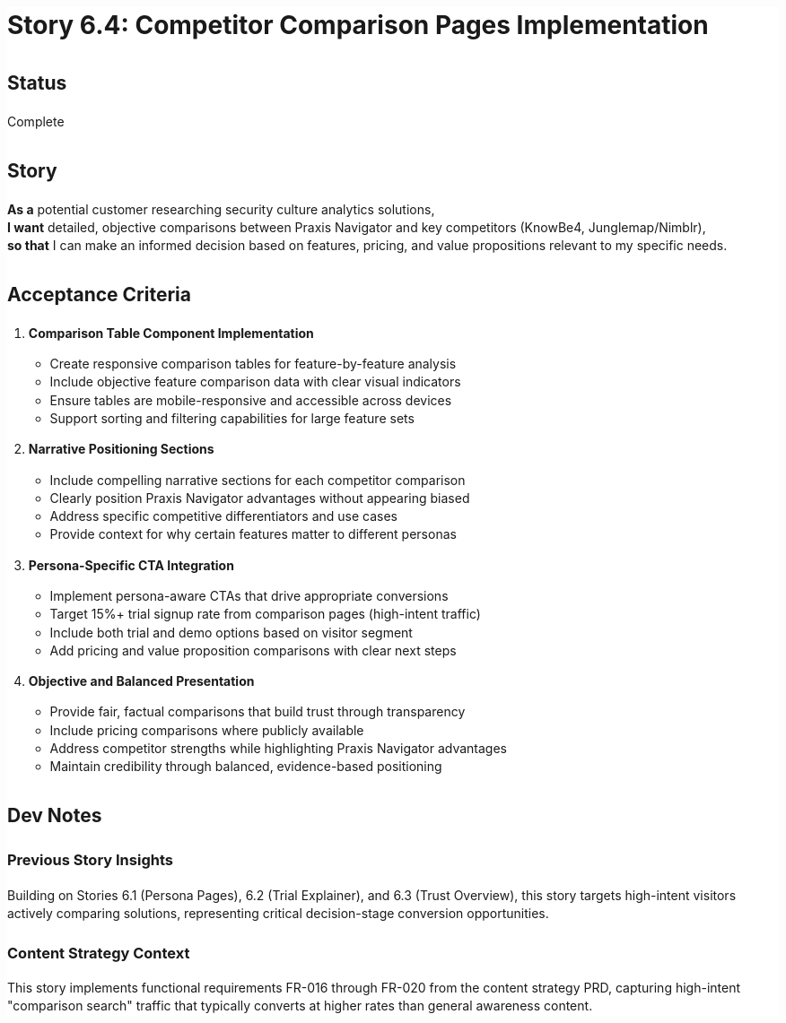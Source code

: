 # Story 6.4: Competitor Comparison Pages Implementation

## Status
Complete

## Story
**As a** potential customer researching security culture analytics solutions,  
**I want** detailed, objective comparisons between Praxis Navigator and key competitors (KnowBe4, Junglemap/Nimblr),  
**so that** I can make an informed decision based on features, pricing, and value propositions relevant to my specific needs.

## Acceptance Criteria

1. **Comparison Table Component Implementation**
   - Create responsive comparison tables for feature-by-feature analysis
   - Include objective feature comparison data with clear visual indicators
   - Ensure tables are mobile-responsive and accessible across devices
   - Support sorting and filtering capabilities for large feature sets

2. **Narrative Positioning Sections**
   - Include compelling narrative sections for each competitor comparison
   - Clearly position Praxis Navigator advantages without appearing biased
   - Address specific competitive differentiators and use cases
   - Provide context for why certain features matter to different personas

3. **Persona-Specific CTA Integration**
   - Implement persona-aware CTAs that drive appropriate conversions
   - Target 15%+ trial signup rate from comparison pages (high-intent traffic)
   - Include both trial and demo options based on visitor segment
   - Add pricing and value proposition comparisons with clear next steps

4. **Objective and Balanced Presentation**
   - Provide fair, factual comparisons that build trust through transparency
   - Include pricing comparisons where publicly available
   - Address competitor strengths while highlighting Praxis Navigator advantages
   - Maintain credibility through balanced, evidence-based positioning

## Dev Notes

### Previous Story Insights
Building on Stories 6.1 (Persona Pages), 6.2 (Trial Explainer), and 6.3 (Trust Overview), this story targets high-intent visitors actively comparing solutions, representing critical decision-stage conversion opportunities.

### Content Strategy Context
This story implements functional requirements FR-016 through FR-020 from the content strategy PRD, capturing high-intent "comparison search" traffic that typically converts at higher rates than general awareness content.
